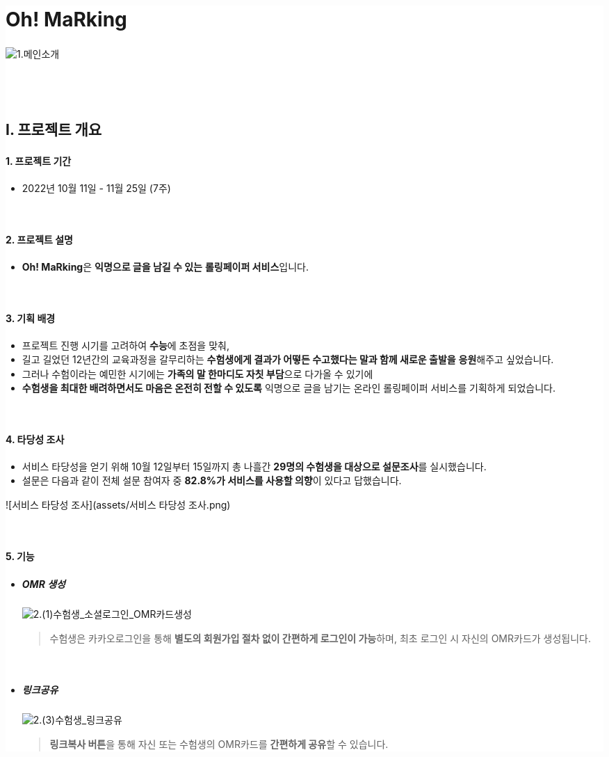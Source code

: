 # Oh! MaRking

![1.메인소개](assets/1.메인소개.gif)

<br>

<br>

## Ⅰ. 프로젝트 개요

#### 1. 프로젝트 기간

- 2022년 10월 11일 - 11월 25일 (7주)

<br>

#### 2. 프로젝트 설명

- **Oh! MaRking**은 **익명으로 글을 남길 수 있는** **롤링페이퍼 서비스**입니다.

<br>

#### 3. 기획 배경

- 프로젝트 진행 시기를 고려하여 **수능**에 초점을 맞춰, 
- 길고 길었던 12년간의 교육과정을 갈무리하는 **수험생에게 결과가 어떻든 수고했다는 말과 함께 새로운 출발을** **응원**해주고 싶었습니다.
- 그러나 수험이라는 예민한 시기에는 **가족의 말 한마디도 자칫 부담**으로 다가올 수 있기에 
- **수험생을 최대한 배려하면서도 마음은 온전히 전할 수 있도록** 익명으로 글을 남기는 온라인 롤링페이퍼 서비스를 기획하게 되었습니다.

<br>

#### 4. 타당성 조사

- 서비스 타당성을 얻기 위해 10월 12일부터 15일까지 총 나흘간 **29명의 수험생을 대상으로 설문조사**를 실시했습니다.
- 설문은 다음과 같이 전체 설문 참여자 중 **82.8%가 서비스를 사용할 의향**이 있다고 답했습니다.

![서비스 타당성 조사](assets/서비스 타당성 조사.png)

<br>

#### 5. 기능

- ##### OMR 생성

  ![2.(1)수험생_소셜로그인_OMR카드생성](assets/2.(1)수험생_소셜로그인_OMR카드생성.gif)

  > 수험생은 카카오로그인을 통해 **별도의 회원가입 절차 없이 간편하게 로그인이 가능**하며, 최초 로그인 시 자신의 OMR카드가 생성됩니다.

  <br>

- ##### 링크공유

  ![2.(3)수험생_링크공유](assets/2.(3)수험생_링크공유.gif)

  > **링크복사 버튼**을 통해 자신 또는 수험생의 OMR카드를 **간편하게 공유**할 수 있습니다.
